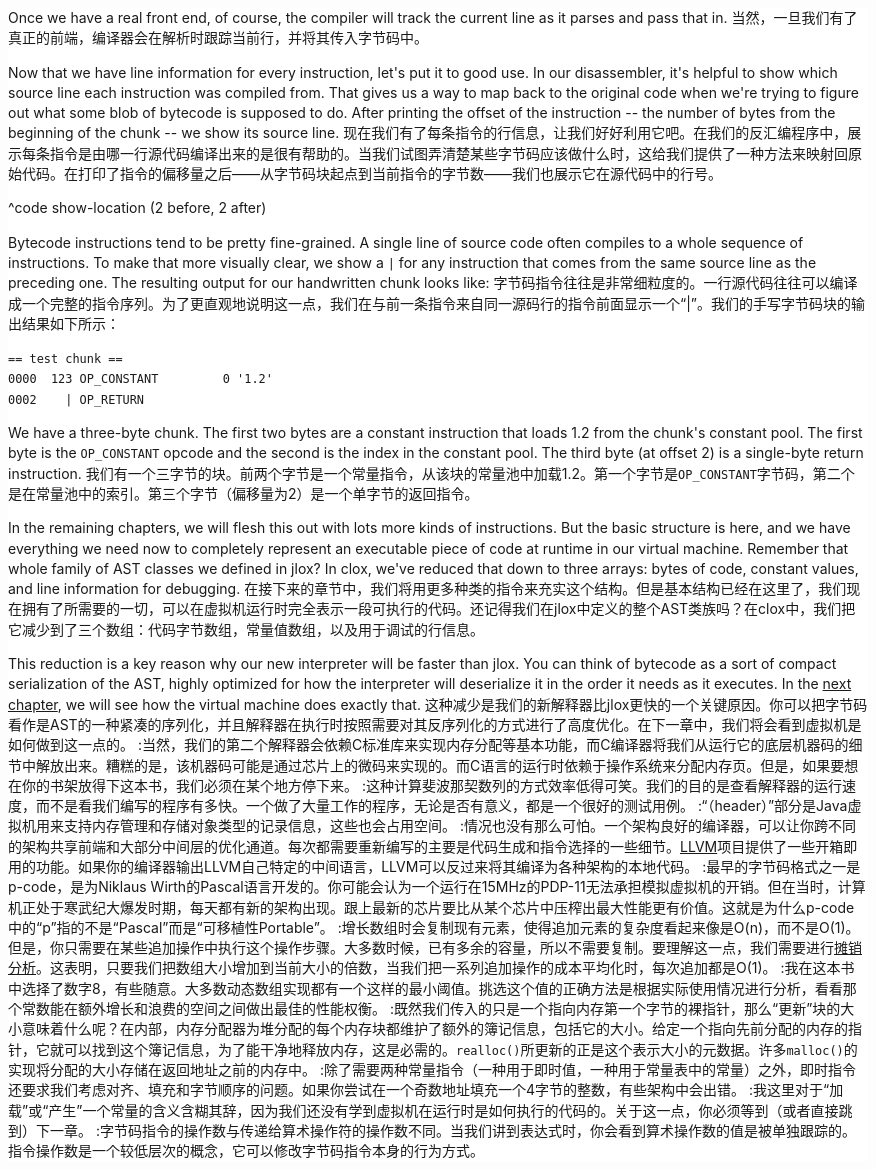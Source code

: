 Once we have a real front end, of course, the compiler will track the current
line as it parses and pass that in.
当然，一旦我们有了真正的前端，编译器会在解析时跟踪当前行，并将其传入字节码中。

Now that we have line information for every instruction, let's put it to good
use. In our disassembler, it's helpful to show which source line each
instruction was compiled from. That gives us a way to map back to the original
code when we're trying to figure out what some blob of bytecode is supposed to
do. After printing the offset of the instruction -- the number of bytes from the
beginning of the chunk -- we show its source line.
现在我们有了每条指令的行信息，让我们好好利用它吧。在我们的反汇编程序中，展示每条指令是由哪一行源代码编译出来的是很有帮助的。当我们试图弄清楚某些字节码应该做什么时，这给我们提供了一种方法来映射回原始代码。在打印了指令的偏移量之后——从字节码块起点到当前指令的字节数——我们也展示它在源代码中的行号。

^code show-location (2 before, 2 after)

Bytecode instructions tend to be pretty fine-grained. A single line of source
code often compiles to a whole sequence of instructions. To make that more
visually clear, we show a `|` for any instruction that comes from the same
source line as the preceding one. The resulting output for our handwritten
chunk looks like:
字节码指令往往是非常细粒度的。一行源代码往往可以编译成一个完整的指令序列。为了更直观地说明这一点，我们在与前一条指令来自同一源码行的指令前面显示一个“|”。我们的手写字节码块的输出结果如下所示：

```text
== test chunk ==
0000  123 OP_CONSTANT         0 '1.2'
0002    | OP_RETURN
```

We have a three-byte chunk. The first two bytes are a constant instruction that
loads 1.2 from the chunk's constant pool. The first byte is the `OP_CONSTANT`
opcode and the second is the index in the constant pool. The third byte (at
offset 2) is a single-byte return instruction.
我们有一个三字节的块。前两个字节是一个常量指令，从该块的常量池中加载1.2。第一个字节是`OP_CONSTANT`字节码，第二个是在常量池中的索引。第三个字节（偏移量为2）是一个单字节的返回指令。

In the remaining chapters, we will flesh this out with lots more kinds of
instructions. But the basic structure is here, and we have everything we need
now to completely represent an executable piece of code at runtime in our
virtual machine. Remember that whole family of AST classes we defined in jlox?
In clox, we've reduced that down to three arrays: bytes of code, constant
values, and line information for debugging.
在接下来的章节中，我们将用更多种类的指令来充实这个结构。但是基本结构已经在这里了，我们现在拥有了所需要的一切，可以在虚拟机运行时完全表示一段可执行的代码。还记得我们在jlox中定义的整个AST类族吗？在clox中，我们把它减少到了三个数组：代码字节数组，常量值数组，以及用于调试的行信息。

This reduction is a key reason why our new interpreter will be faster than jlox.
You can think of bytecode as a sort of compact serialization of the AST, highly
optimized for how the interpreter will deserialize it in the order it needs as
it executes. In the [next chapter][vm], we will see how the virtual machine does
exactly that.
这种减少是我们的新解释器比jlox更快的一个关键原因。你可以把字节码看作是AST的一种紧凑的序列化，并且解释器在执行时按照需要对其反序列化的方式进行了高度优化。在下一章中，我们将会看到虚拟机是如何做到这一点的。
:当然，我们的第二个解释器会依赖C标准库来实现内存分配等基本功能，而C编译器将我们从运行它的底层机器码的细节中解放出来。糟糕的是，该机器码可能是通过芯片上的微码来实现的。而C语言的运行时依赖于操作系统来分配内存页。但是，如果要想在你的书架放得下这本书，我们必须在某个地方停下来。
:这种计算斐波那契数列的方式效率低得可笑。我们的目的是查看解释器的运行速度，而不是看我们编写的程序有多快。一个做了大量工作的程序，无论是否有意义，都是一个很好的测试用例。
:“（header）”部分是Java虚拟机用来支持内存管理和存储对象类型的记录信息，这些也会占用空间。
:情况也没有那么可怕。一个架构良好的编译器，可以让你跨不同的架构共享前端和大部分中间层的优化通道。每次都需要重新编写的主要是代码生成和指令选择的一些细节。[LLVM](https://llvm.org/)项目提供了一些开箱即用的功能。如果你的编译器输出LLVM自己特定的中间语言，LLVM可以反过来将其编译为各种架构的本地代码。
:最早的字节码格式之一是p-code，是为Niklaus Wirth的Pascal语言开发的。你可能会认为一个运行在15MHz的PDP-11无法承担模拟虚拟机的开销。但在当时，计算机正处于寒武纪大爆发时期，每天都有新的架构出现。跟上最新的芯片要比从某个芯片中压榨出最大性能更有价值。这就是为什么p-code中的“p”指的不是“Pascal”而是“可移植性Portable”。
:增长数组时会复制现有元素，使得追加元素的复杂度看起来像是O(n)，而不是O(1)。但是，你只需要在某些追加操作中执行这个操作步骤。大多数时候，已有多余的容量，所以不需要复制。要理解这一点，我们需要进行[摊销分析](https://en.wikipedia.org/wiki/Amortized_analysis)。这表明，只要我们把数组大小增加到当前大小的倍数，当我们把一系列追加操作的成本平均化时，每次追加都是O(1)。
:我在这本书中选择了数字8，有些随意。大多数动态数组实现都有一个这样的最小阈值。挑选这个值的正确方法是根据实际使用情况进行分析，看看那个常数能在额外增长和浪费的空间之间做出最佳的性能权衡。
:既然我们传入的只是一个指向内存第一个字节的裸指针，那么“更新”块的大小意味着什么呢？在内部，内存分配器为堆分配的每个内存块都维护了额外的簿记信息，包括它的大小。给定一个指向先前分配的内存的指针，它就可以找到这个簿记信息，为了能干净地释放内存，这是必需的。`realloc()`所更新的正是这个表示大小的元数据。许多`malloc()`的实现将分配的大小存储在返回地址之前的内存中。
:除了需要两种常量指令（一种用于即时值，一种用于常量表中的常量）之外，即时指令还要求我们考虑对齐、填充和字节顺序的问题。如果你尝试在一个奇数地址填充一个4字节的整数，有些架构中会出错。
:我这里对于“加载”或“产生”一个常量的含义含糊其辞，因为我们还没有学到虚拟机在运行时是如何执行的代码的。关于这一点，你必须等到（或者直接跳到）下一章。
:字节码指令的操作数与传递给算术操作符的操作数不同。当我们讲到表达式时，你会看到算术操作数的值是被单独跟踪的。指令操作数是一个较低层次的概念，它可以修改字节码指令本身的行为方式。

[gpp locality]: http://gameprogrammingpatterns.com/data-locality.html
[llvm]: https://llvm.org/
[p-code]: https://en.wikipedia.org/wiki/P-code_machine
[astprinter class]: representing-code.html#a-not-very-pretty-printer
[jvm const]: https://docs.oracle.com/javase/specs/jvms/se7/html/jvms-4.html#jvms-4.4
[vm]: a-virtual-machine.html
[rle]: https://en.wikipedia.org/wiki/Run-length_encoding
[tests]: https://github.com/munificent/craftinginterpreters/tree/master/test
[fault]: https://blog.codinghorror.com/the-first-rule-of-programming-its-always-your-fault/